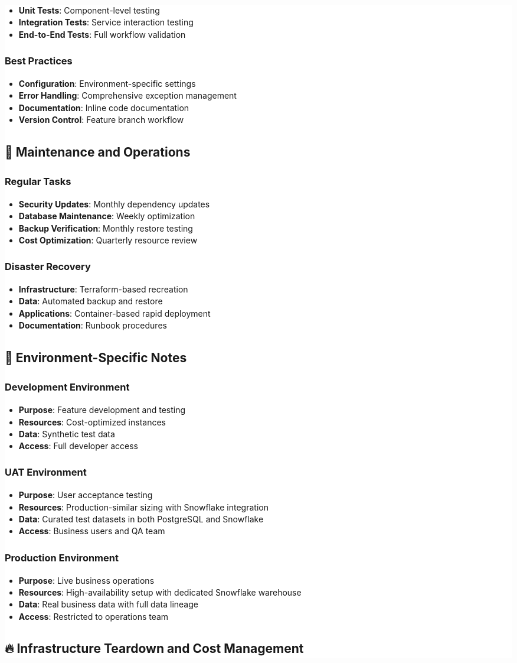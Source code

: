 - **Unit Tests**: Component-level testing
- **Integration Tests**: Service interaction testing
- **End-to-End Tests**: Full workflow validation

### Best Practices

- **Configuration**: Environment-specific settings
- **Error Handling**: Comprehensive exception management
- **Documentation**: Inline code documentation
- **Version Control**: Feature branch workflow

## 🔄 Maintenance and Operations

### Regular Tasks

- **Security Updates**: Monthly dependency updates
- **Database Maintenance**: Weekly optimization
- **Backup Verification**: Monthly restore testing
- **Cost Optimization**: Quarterly resource review

### Disaster Recovery

- **Infrastructure**: Terraform-based recreation
- **Data**: Automated backup and restore
- **Applications**: Container-based rapid deployment
- **Documentation**: Runbook procedures

## 📝 Environment-Specific Notes

### Development Environment

- **Purpose**: Feature development and testing
- **Resources**: Cost-optimized instances
- **Data**: Synthetic test data
- **Access**: Full developer access

### UAT Environment

- **Purpose**: User acceptance testing
- **Resources**: Production-similar sizing with Snowflake integration
- **Data**: Curated test datasets in both PostgreSQL and Snowflake
- **Access**: Business users and QA team

### Production Environment

- **Purpose**: Live business operations
- **Resources**: High-availability setup with dedicated Snowflake warehouse
- **Data**: Real business data with full data lineage
- **Access**: Restricted to operations team

## 🔥 Infrastructure Teardown and Cost Management
